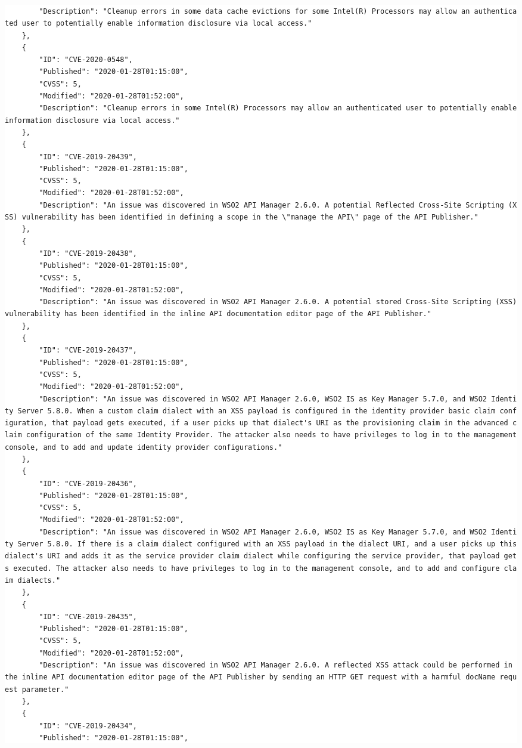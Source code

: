             "Description": "Cleanup errors in some data cache evictions for some Intel(R) Processors may allow an authenticated user to potentially enable information disclosure via local access."
        }, 
        {
            "ID": "CVE-2020-0548", 
            "Published": "2020-01-28T01:15:00", 
            "CVSS": 5, 
            "Modified": "2020-01-28T01:52:00", 
            "Description": "Cleanup errors in some Intel(R) Processors may allow an authenticated user to potentially enable information disclosure via local access."
        }, 
        {
            "ID": "CVE-2019-20439", 
            "Published": "2020-01-28T01:15:00", 
            "CVSS": 5, 
            "Modified": "2020-01-28T01:52:00", 
            "Description": "An issue was discovered in WSO2 API Manager 2.6.0. A potential Reflected Cross-Site Scripting (XSS) vulnerability has been identified in defining a scope in the \"manage the API\" page of the API Publisher."
        }, 
        {
            "ID": "CVE-2019-20438", 
            "Published": "2020-01-28T01:15:00", 
            "CVSS": 5, 
            "Modified": "2020-01-28T01:52:00", 
            "Description": "An issue was discovered in WSO2 API Manager 2.6.0. A potential stored Cross-Site Scripting (XSS) vulnerability has been identified in the inline API documentation editor page of the API Publisher."
        }, 
        {
            "ID": "CVE-2019-20437", 
            "Published": "2020-01-28T01:15:00", 
            "CVSS": 5, 
            "Modified": "2020-01-28T01:52:00", 
            "Description": "An issue was discovered in WSO2 API Manager 2.6.0, WSO2 IS as Key Manager 5.7.0, and WSO2 Identity Server 5.8.0. When a custom claim dialect with an XSS payload is configured in the identity provider basic claim configuration, that payload gets executed, if a user picks up that dialect's URI as the provisioning claim in the advanced claim configuration of the same Identity Provider. The attacker also needs to have privileges to log in to the management console, and to add and update identity provider configurations."
        }, 
        {
            "ID": "CVE-2019-20436", 
            "Published": "2020-01-28T01:15:00", 
            "CVSS": 5, 
            "Modified": "2020-01-28T01:52:00", 
            "Description": "An issue was discovered in WSO2 API Manager 2.6.0, WSO2 IS as Key Manager 5.7.0, and WSO2 Identity Server 5.8.0. If there is a claim dialect configured with an XSS payload in the dialect URI, and a user picks up this dialect's URI and adds it as the service provider claim dialect while configuring the service provider, that payload gets executed. The attacker also needs to have privileges to log in to the management console, and to add and configure claim dialects."
        }, 
        {
            "ID": "CVE-2019-20435", 
            "Published": "2020-01-28T01:15:00", 
            "CVSS": 5, 
            "Modified": "2020-01-28T01:52:00", 
            "Description": "An issue was discovered in WSO2 API Manager 2.6.0. A reflected XSS attack could be performed in the inline API documentation editor page of the API Publisher by sending an HTTP GET request with a harmful docName request parameter."
        }, 
        {
            "ID": "CVE-2019-20434", 
            "Published": "2020-01-28T01:15:00", 